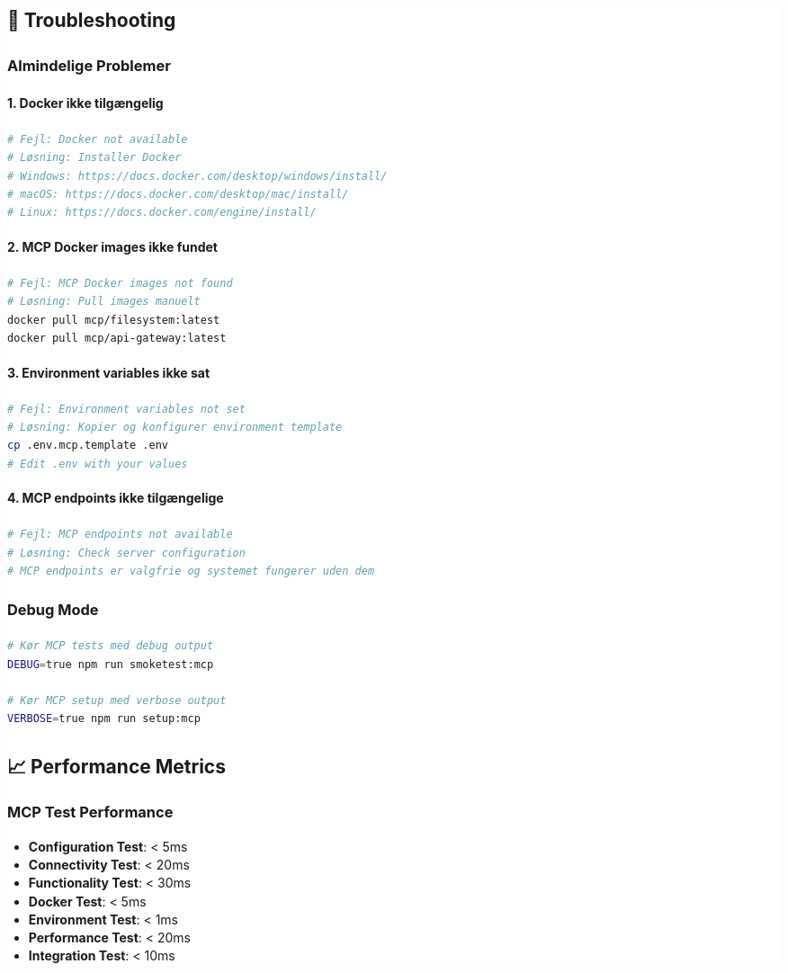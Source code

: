 ```
```

## 🔧 Troubleshooting

### Almindelige Problemer

#### 1. Docker ikke tilgængelig
```bash
# Fejl: Docker not available
# Løsning: Installer Docker
# Windows: https://docs.docker.com/desktop/windows/install/
# macOS: https://docs.docker.com/desktop/mac/install/
# Linux: https://docs.docker.com/engine/install/
```

#### 2. MCP Docker images ikke fundet
```bash
# Fejl: MCP Docker images not found
# Løsning: Pull images manuelt
docker pull mcp/filesystem:latest
docker pull mcp/api-gateway:latest
```

#### 3. Environment variables ikke sat
```bash
# Fejl: Environment variables not set
# Løsning: Kopier og konfigurer environment template
cp .env.mcp.template .env
# Edit .env with your values
```

#### 4. MCP endpoints ikke tilgængelige
```bash
# Fejl: MCP endpoints not available
# Løsning: Check server configuration
# MCP endpoints er valgfrie og systemet fungerer uden dem
```

### Debug Mode
```bash
# Kør MCP tests med debug output
DEBUG=true npm run smoketest:mcp

# Kør MCP setup med verbose output
VERBOSE=true npm run setup:mcp
```

## 📈 Performance Metrics

### MCP Test Performance
- **Configuration Test**: < 5ms
- **Connectivity Test**: < 20ms
- **Functionality Test**: < 30ms
- **Docker Test**: < 5ms
- **Environment Test**: < 1ms
- **Performance Test**: < 20ms
- **Integration Test**: < 10ms
